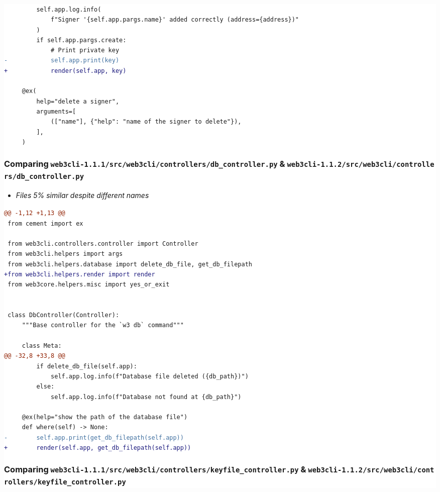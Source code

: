 ```diff
         self.app.log.info(
             f"Signer '{self.app.pargs.name}' added correctly (address={address})"
         )
         if self.app.pargs.create:
             # Print private key
-            self.app.print(key)
+            render(self.app, key)
 
     @ex(
         help="delete a signer",
         arguments=[
             (["name"], {"help": "name of the signer to delete"}),
         ],
     )
```

### Comparing `web3cli-1.1.1/src/web3cli/controllers/db_controller.py` & `web3cli-1.1.2/src/web3cli/controllers/db_controller.py`

 * *Files 5% similar despite different names*

```diff
@@ -1,12 +1,13 @@
 from cement import ex
 
 from web3cli.controllers.controller import Controller
 from web3cli.helpers import args
 from web3cli.helpers.database import delete_db_file, get_db_filepath
+from web3cli.helpers.render import render
 from web3core.helpers.misc import yes_or_exit
 
 
 class DbController(Controller):
     """Base controller for the `w3 db` command"""
 
     class Meta:
@@ -32,8 +33,8 @@
         if delete_db_file(self.app):
             self.app.log.info(f"Database file deleted ({db_path})")
         else:
             self.app.log.info(f"Database not found at {db_path}")
 
     @ex(help="show the path of the database file")
     def where(self) -> None:
-        self.app.print(get_db_filepath(self.app))
+        render(self.app, get_db_filepath(self.app))
```

### Comparing `web3cli-1.1.1/src/web3cli/controllers/keyfile_controller.py` & `web3cli-1.1.2/src/web3cli/controllers/keyfile_controller.py`
